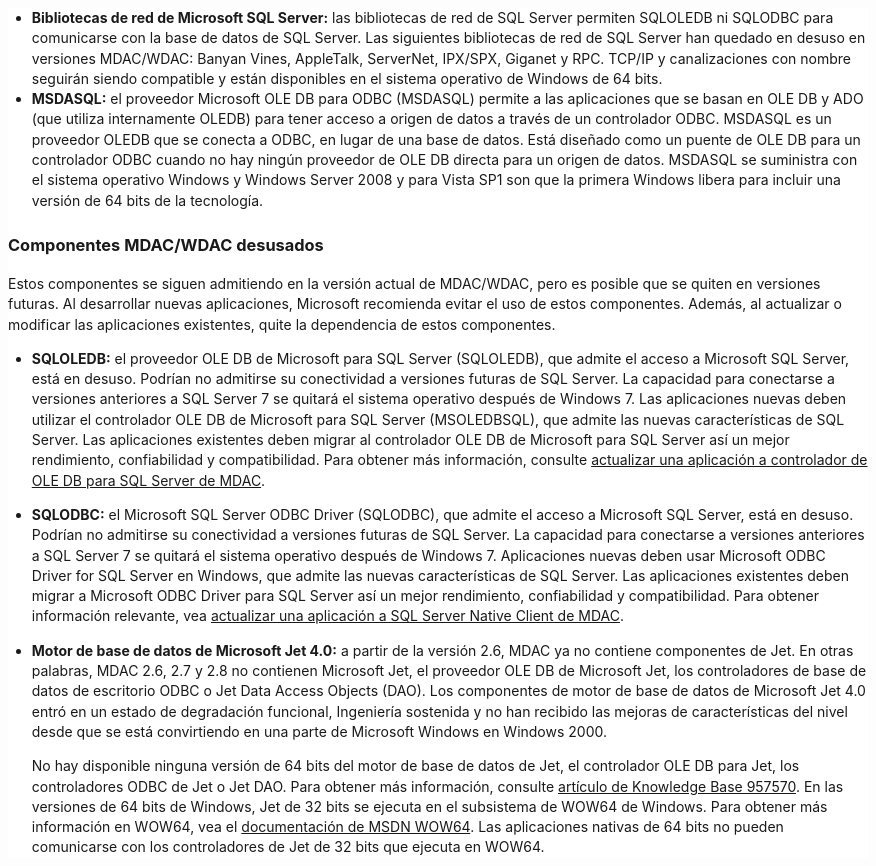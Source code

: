 * **Bibliotecas de red de Microsoft SQL Server:** las bibliotecas de red de SQL Server permiten SQLOLEDB ni SQLODBC para comunicarse con la base de datos de SQL Server. Las siguientes bibliotecas de red de SQL Server han quedado en desuso en versiones MDAC/WDAC: Banyan Vines, AppleTalk, ServerNet, IPX/SPX, Giganet y RPC. TCP/IP y canalizaciones con nombre seguirán siendo compatible y están disponibles en el sistema operativo de Windows de 64 bits.
* **MSDASQL:** el proveedor Microsoft OLE DB para ODBC (MSDASQL) permite a las aplicaciones que se basan en OLE DB y ADO (que utiliza internamente OLEDB) para tener acceso a origen de datos a través de un controlador ODBC. MSDASQL es un proveedor OLEDB que se conecta a ODBC, en lugar de una base de datos. Está diseñado como un puente de OLE DB para un controlador ODBC cuando no hay ningún proveedor de OLE DB directa para un origen de datos. MSDASQL se suministra con el sistema operativo Windows y Windows Server 2008 y para Vista SP1 son que la primera Windows libera para incluir una versión de 64 bits de la tecnología.

### <a name="deprecated-mdacwdac-components"></a>Componentes MDAC/WDAC desusados

Estos componentes se siguen admitiendo en la versión actual de MDAC/WDAC, pero es posible que se quiten en versiones futuras. Al desarrollar nuevas aplicaciones, Microsoft recomienda evitar el uso de estos componentes. Además, al actualizar o modificar las aplicaciones existentes, quite la dependencia de estos componentes.

* **SQLOLEDB:** el proveedor OLE DB de Microsoft para SQL Server (SQLOLEDB), que admite el acceso a Microsoft SQL Server, está en desuso. Podrían no admitirse su conectividad a versiones futuras de SQL Server. La capacidad para conectarse a versiones anteriores a SQL Server 7 se quitará el sistema operativo después de Windows 7. Las aplicaciones nuevas deben utilizar el controlador OLE DB de Microsoft para SQL Server (MSOLEDBSQL), que admite las nuevas características de SQL Server. Las aplicaciones existentes deben migrar al controlador OLE DB de Microsoft para SQL Server así un mejor rendimiento, confiabilidad y compatibilidad. Para obtener más información, consulte [actualizar una aplicación a controlador de OLE DB para SQL Server de MDAC](oledb/applications/updating-an-application-to-oledb-driver-for-sql-server-from-mdac.md).
* **SQLODBC:** el Microsoft SQL Server ODBC Driver (SQLODBC), que admite el acceso a Microsoft SQL Server, está en desuso. Podrían no admitirse su conectividad a versiones futuras de SQL Server. La capacidad para conectarse a versiones anteriores a SQL Server 7 se quitará el sistema operativo después de Windows 7. Aplicaciones nuevas deben usar Microsoft ODBC Driver for SQL Server en Windows, que admite las nuevas características de SQL Server. Las aplicaciones existentes deben migrar a Microsoft ODBC Driver para SQL Server así un mejor rendimiento, confiabilidad y compatibilidad. Para obtener información relevante, vea [actualizar una aplicación a SQL Server Native Client de MDAC](../relational-databases/native-client/applications/updating-an-application-to-sql-server-native-client-from-mdac.md).
* **Motor de base de datos de Microsoft Jet 4.0:** a partir de la versión 2.6, MDAC ya no contiene componentes de Jet. En otras palabras, MDAC 2.6, 2.7 y 2.8 no contienen Microsoft Jet, el proveedor OLE DB de Microsoft Jet, los controladores de base de datos de escritorio ODBC o Jet Data Access Objects (DAO). Los componentes de motor de base de datos de Microsoft Jet 4.0 entró en un estado de degradación funcional, Ingeniería sostenida y no han recibido las mejoras de características del nivel desde que se está convirtiendo en una parte de Microsoft Windows en Windows 2000.

  No hay disponible ninguna versión de 64 bits del motor de base de datos de Jet, el controlador OLE DB para Jet, los controladores ODBC de Jet o Jet DAO. Para obtener más información, consulte [artículo de Knowledge Base 957570](http://support.microsoft.com/kb/957570). En las versiones de 64 bits de Windows, Jet de 32 bits se ejecuta en el subsistema de WOW64 de Windows. Para obtener más información en WOW64, vea el [documentación de MSDN WOW64](https://msdn.microsoft.com/library/windows/desktop/aa384274(v=vs.85).aspx). Las aplicaciones nativas de 64 bits no pueden comunicarse con los controladores de Jet de 32 bits que ejecuta en WOW64.

